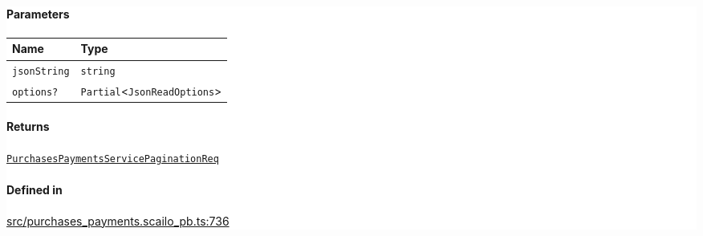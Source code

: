 #### Parameters

| Name | Type |
| :------ | :------ |
| `jsonString` | `string` |
| `options?` | `Partial`\<`JsonReadOptions`\> |

#### Returns

[`PurchasesPaymentsServicePaginationReq`](PurchasesPaymentsServicePaginationReq.md)

#### Defined in

[src/purchases_payments.scailo_pb.ts:736](https://github.com/scailo/ts-sdk/blob/c10a36b57201dfa5903d4b53efa1e62aa6208936/src/purchases_payments.scailo_pb.ts#L736)
